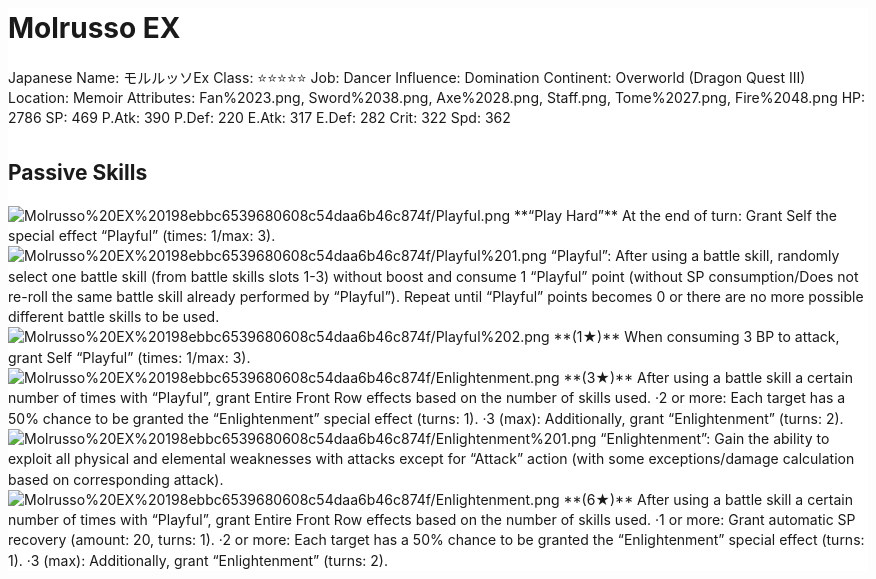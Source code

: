 # Molrusso EX

Japanese Name: モルルッソEx
Class: ⭐️⭐️⭐️⭐️⭐️
Job: Dancer
Influence: Domination
Continent: Overworld (Dragon Quest III)
Location: Memoir
Attributes: Fan%2023.png, Sword%2038.png, Axe%2028.png, Staff.png, Tome%2027.png, Fire%2048.png
HP: 2786
SP: 469
P.Atk: 390
P.Def: 220
E.Atk: 317
E.Def: 282
Crit: 322
Spd: 362

## Passive Skills

<aside>
<img src="Molrusso%20EX%20198ebbc6539680608c54daa6b46c874f/Playful.png" alt="Molrusso%20EX%20198ebbc6539680608c54daa6b46c874f/Playful.png" width="40px" /> **“Play Hard”**
At the end of turn: Grant Self the special effect “Playful” (times: 1/max: 3).

<aside>
<img src="Molrusso%20EX%20198ebbc6539680608c54daa6b46c874f/Playful%201.png" alt="Molrusso%20EX%20198ebbc6539680608c54daa6b46c874f/Playful%201.png" width="40px" /> “Playful”: After using a battle skill, randomly select one battle skill (from battle skills slots 1-3) without boost and consume 1 “Playful” point (without SP consumption/Does not re-roll the same battle skill already performed by “Playful”). Repeat until “Playful” points becomes 0 or there are no more possible different battle skills to be used.

</aside>

</aside>

<aside>
<img src="Molrusso%20EX%20198ebbc6539680608c54daa6b46c874f/Playful%202.png" alt="Molrusso%20EX%20198ebbc6539680608c54daa6b46c874f/Playful%202.png" width="40px" /> **(1★)**
When consuming 3 BP to attack, grant Self “Playful” (times: 1/max: 3).

</aside>

<aside>
<img src="Molrusso%20EX%20198ebbc6539680608c54daa6b46c874f/Enlightenment.png" alt="Molrusso%20EX%20198ebbc6539680608c54daa6b46c874f/Enlightenment.png" width="40px" /> **(3★)**
After using a battle skill a certain number of times with “Playful”, grant Entire Front Row effects based on the number of skills used.
·2 or more: Each target has a 50% chance to be granted the “Enlightenment” special effect (turns: 1).
·3 (max): Additionally, grant “Enlightenment” (turns: 2).

<aside>
<img src="Molrusso%20EX%20198ebbc6539680608c54daa6b46c874f/Enlightenment%201.png" alt="Molrusso%20EX%20198ebbc6539680608c54daa6b46c874f/Enlightenment%201.png" width="40px" /> “Enlightenment”: Gain the ability to exploit all physical and elemental weaknesses with attacks except for “Attack” action (with some exceptions/damage calculation based on corresponding attack).

</aside>

<aside>
<img src="Molrusso%20EX%20198ebbc6539680608c54daa6b46c874f/Enlightenment.png" alt="Molrusso%20EX%20198ebbc6539680608c54daa6b46c874f/Enlightenment.png" width="40px" /> **(6★)**
After using a battle skill a certain number of times with “Playful”, grant Entire Front Row effects based on the number of skills used.
·1 or more: Grant automatic SP recovery (amount: 20, turns: 1).
·2 or more: Each target has a 50% chance to be granted the “Enlightenment” special effect (turns: 1).
·3 (max): Additionally, grant “Enlightenment” (turns: 2).
